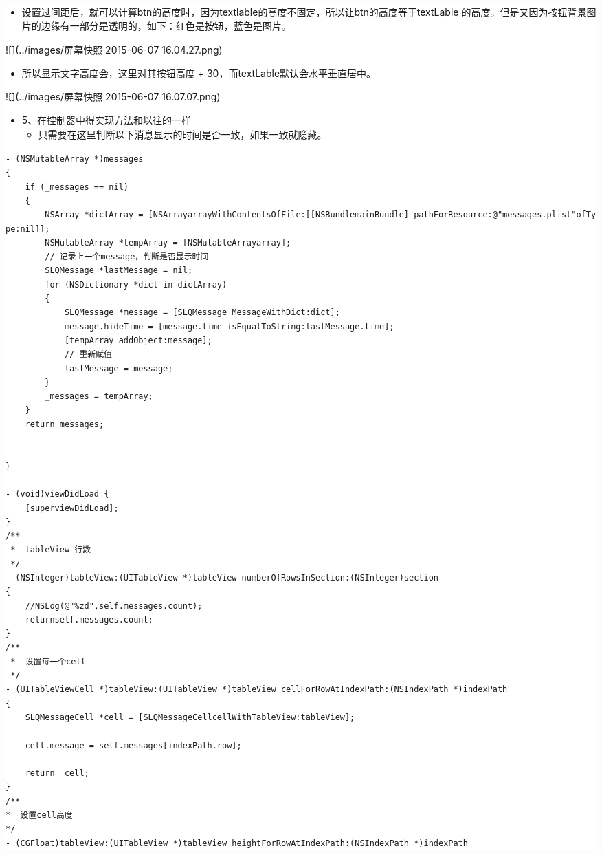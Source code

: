- 设置过间距后，就可以计算btn的高度时，因为textlable的高度不固定，所以让btn的高度等于textLable 的高度。但是又因为按钮背景图片的边缘有一部分是透明的，如下：红色是按钮，蓝色是图片。

![](../images/屏幕快照 2015-06-07 16.04.27.png)


- 所以显示文字高度会，这里对其按钮高度 + 30，而textLable默认会水平垂直居中。

![](../images/屏幕快照 2015-06-07 16.07.07.png)

- 5、在控制器中得实现方法和以往的一样
    - 只需要在这里判断以下消息显示的时间是否一致，如果一致就隐藏。

```objc
- (NSMutableArray *)messages
{
    if (_messages == nil)
    {
        NSArray *dictArray = [NSArrayarrayWithContentsOfFile:[[NSBundlemainBundle] pathForResource:@"messages.plist"ofType:nil]];
        NSMutableArray *tempArray = [NSMutableArrayarray];
        // 记录上一个message，判断是否显示时间
        SLQMessage *lastMessage = nil;
        for (NSDictionary *dict in dictArray)
        {
            SLQMessage *message = [SLQMessage MessageWithDict:dict];
            message.hideTime = [message.time isEqualToString:lastMessage.time];
            [tempArray addObject:message];
            // 重新赋值
            lastMessage = message;
        }
        _messages = tempArray;
    }
    return_messages;


}

- (void)viewDidLoad {
    [superviewDidLoad];
}
/**
 *  tableView 行数
 */
- (NSInteger)tableView:(UITableView *)tableView numberOfRowsInSection:(NSInteger)section
{
    //NSLog(@"%zd",self.messages.count);
    returnself.messages.count;
}
/**
 *  设置每一个cell
 */
- (UITableViewCell *)tableView:(UITableView *)tableView cellForRowAtIndexPath:(NSIndexPath *)indexPath
{
    SLQMessageCell *cell = [SLQMessageCellcellWithTableView:tableView];

    cell.message = self.messages[indexPath.row];

    return  cell;
}
/**
*  设置cell高度
*/
- (CGFloat)tableView:(UITableView *)tableView heightForRowAtIndexPath:(NSIndexPath *)indexPath
```